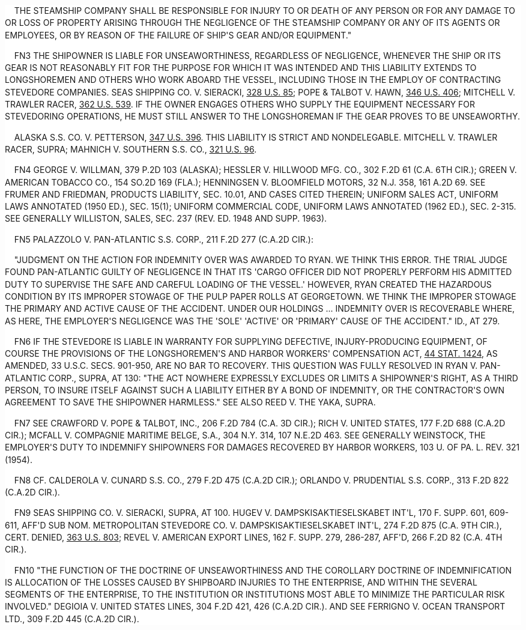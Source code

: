     THE STEAMSHIP COMPANY SHALL BE RESPONSIBLE FOR INJURY TO OR DEATH OF ANY PERSON OR FOR ANY DAMAGE TO OR LOSS OF PROPERTY ARISING THROUGH THE NEGLIGENCE OF THE STEAMSHIP COMPANY OR ANY OF ITS AGENTS OR EMPLOYEES, OR BY REASON OF THE FAILURE OF SHIP'S GEAR AND/OR EQUIPMENT."

    FN3  THE SHIPOWNER IS LIABLE FOR UNSEAWORTHINESS, REGARDLESS OF NEGLIGENCE, WHENEVER THE SHIP OR ITS GEAR IS NOT REASONABLY FIT FOR THE PURPOSE FOR WHICH IT WAS INTENDED AND THIS LIABILITY EXTENDS TO LONGSHOREMEN AND OTHERS WHO WORK ABOARD THE VESSEL, INCLUDING THOSE IN THE EMPLOY OF CONTRACTING STEVEDORE COMPANIES.  SEAS SHIPPING CO. V. SIERACKI, [328 U.S. 85][/us/courts/scotus/usReporter/328/85]; POPE & TALBOT V. HAWN, [346 U.S. 406][/us/courts/scotus/usReporter/346/406]; MITCHELL V. TRAWLER RACER, [362 U.S. 539][/us/courts/scotus/usReporter/362/539].  IF THE OWNER ENGAGES OTHERS WHO SUPPLY THE EQUIPMENT NECESSARY FOR STEVEDORING OPERATIONS, HE MUST STILL ANSWER TO THE LONGSHOREMAN IF THE GEAR PROVES TO BE UNSEAWORTHY.

    ALASKA S.S. CO. V. PETTERSON, [347 U.S. 396][/us/courts/scotus/usReporter/347/396].  THIS LIABILITY IS STRICT AND NONDELEGABLE.  MITCHELL V. TRAWLER RACER, SUPRA; MAHNICH V. SOUTHERN S.S. CO., [321 U.S. 96][/us/courts/scotus/usReporter/321/96].

    FN4  GEORGE V. WILLMAN, 379 P.2D 103 (ALASKA); HESSLER V. HILLWOOD MFG. CO., 302 F.2D 61 (C.A. 6TH CIR.); GREEN V. AMERICAN TOBACCO CO., 154 SO.2D 169 (FLA.); HENNINGSEN V. BLOOMFIELD MOTORS, 32 N.J. 358, 161 A.2D 69.  SEE FRUMER AND FRIEDMAN, PRODUCTS LIABILITY, SEC. 10.01, AND CASES CITED THEREIN; UNIFORM SALES ACT, UNIFORM LAWS ANNOTATED (1950 ED.), SEC. 15(1); UNIFORM COMMERCIAL CODE, UNIFORM LAWS ANNOTATED (1962 ED.), SEC. 2-315.  SEE GENERALLY WILLISTON, SALES, SEC. 237 (REV. ED. 1948 AND SUPP. 1963).

    FN5  PALAZZOLO V. PAN-ATLANTIC S.S. CORP., 211 F.2D 277 (C.A.2D CIR.):

    "JUDGMENT ON THE ACTION FOR INDEMNITY OVER WAS AWARDED TO RYAN.  WE THINK THIS ERROR.  THE TRIAL JUDGE FOUND PAN-ATLANTIC GUILTY OF NEGLIGENCE IN THAT ITS 'CARGO OFFICER DID NOT PROPERLY PERFORM HIS ADMITTED DUTY TO SUPERVISE THE SAFE AND CAREFUL LOADING OF THE VESSEL.'  HOWEVER, RYAN CREATED THE HAZARDOUS CONDITION BY ITS IMPROPER STOWAGE OF THE PULP PAPER ROLLS AT GEORGETOWN.  WE THINK THE IMPROPER STOWAGE THE PRIMARY AND ACTIVE CAUSE OF THE ACCIDENT.  UNDER OUR HOLDINGS  ...  INDEMNITY OVER IS RECOVERABLE WHERE, AS HERE, THE EMPLOYER'S NEGLIGENCE WAS THE 'SOLE' 'ACTIVE' OR 'PRIMARY' CAUSE OF THE ACCIDENT."  ID., AT 279.

    FN6  IF THE STEVEDORE IS LIABLE IN WARRANTY FOR SUPPLYING DEFECTIVE, INJURY-PRODUCING EQUIPMENT, OF COURSE THE PROVISIONS OF THE LONGSHOREMEN'S AND HARBOR WORKERS' COMPENSATION ACT, [44 STAT. 1424][/us/stat/44/1424], AS AMENDED, 33 U.S.C. SECS. 901-950, ARE NO BAR TO RECOVERY.  THIS QUESTION WAS FULLY RESOLVED IN RYAN V. PAN-ATLANTIC CORP., SUPRA, AT 130:  "THE ACT NOWHERE EXPRESSLY EXCLUDES OR LIMITS A SHIPOWNER'S RIGHT, AS A THIRD PERSON, TO INSURE ITSELF AGAINST SUCH A LIABILITY EITHER BY A BOND OF INDEMNITY, OR THE CONTRACTOR'S OWN AGREEMENT TO SAVE THE SHIPOWNER HARMLESS."  SEE ALSO REED V. THE YAKA, SUPRA.

    FN7  SEE CRAWFORD V. POPE & TALBOT, INC., 206 F.2D 784 (C.A. 3D CIR.); RICH V. UNITED STATES, 177 F.2D 688 (C.A.2D CIR.); MCFALL V. COMPAGNIE MARITIME BELGE, S.A., 304 N.Y. 314, 107 N.E.2D 463.  SEE GENERALLY WEINSTOCK, THE EMPLOYER'S DUTY TO INDEMNIFY SHIPOWNERS FOR DAMAGES RECOVERED BY HARBOR WORKERS, 103 U. OF PA. L. REV. 321 (1954).

    FN8  CF. CALDEROLA V. CUNARD S.S. CO., 279 F.2D 475 (C.A.2D CIR.); ORLANDO V. PRUDENTIAL S.S. CORP., 313 F.2D 822 (C.A.2D CIR.).

    FN9  SEAS SHIPPING CO. V. SIERACKI, SUPRA, AT 100.  HUGEV V. DAMPSKISAKTIESELSKABET INT'L, 170 F. SUPP. 601, 609-611, AFF'D SUB NOM. METROPOLITAN STEVEDORE CO. V. DAMPSKISAKTIESELSKABET INT'L, 274 F.2D 875 (C.A. 9TH CIR.), CERT. DENIED, [363 U.S. 803][/us/courts/scotus/usReporter/363/803]; REVEL V. AMERICAN EXPORT LINES, 162 F. SUPP. 279, 286-287, AFF'D, 266 F.2D 82 (C.A. 4TH CIR.).

    FN10  "THE FUNCTION OF THE DOCTRINE OF UNSEAWORTHINESS AND THE COROLLARY DOCTRINE OF INDEMNIFICATION IS ALLOCATION OF THE LOSSES CAUSED BY SHIPBOARD INJURIES TO THE ENTERPRISE, AND WITHIN THE SEVERAL SEGMENTS OF THE ENTERPRISE, TO THE INSTITUTION OR INSTITUTIONS MOST ABLE TO MINIMIZE THE PARTICULAR RISK INVOLVED."  DEGIOIA V. UNITED STATES LINES, 304 F.2D 421, 426 (C.A.2D CIR.).  AND SEE FERRIGNO V. OCEAN TRANSPORT LTD., 309 F.2D 445 (C.A.2D CIR.).


[/us/courts/scotus/usReporter/376/315]: https://publicdocs.github.io/go/links?ns=uslm-x&ref=%2Fus%2Fcourts%2Fscotus%2FusReporter%2F376%2F315
[/us/courts/scotus/usReporter/372/963]: https://publicdocs.github.io/go/links?ns=uslm-x&ref=%2Fus%2Fcourts%2Fscotus%2FusReporter%2F372%2F963
[/us/courts/scotus/usReporter/350/124]: https://publicdocs.github.io/go/links?ns=uslm-x&ref=%2Fus%2Fcourts%2Fscotus%2FusReporter%2F350%2F124
[/us/courts/scotus/usReporter/358/423]: https://publicdocs.github.io/go/links?ns=uslm-x&ref=%2Fus%2Fcourts%2Fscotus%2FusReporter%2F358%2F423
[/us/courts/scotus/usReporter/355/563]: https://publicdocs.github.io/go/links?ns=uslm-x&ref=%2Fus%2Fcourts%2Fscotus%2FusReporter%2F355%2F563
[/us/courts/scotus/usReporter/364/421]: https://publicdocs.github.io/go/links?ns=uslm-x&ref=%2Fus%2Fcourts%2Fscotus%2FusReporter%2F364%2F421
[/us/courts/scotus/usReporter/373/410]: https://publicdocs.github.io/go/links?ns=uslm-x&ref=%2Fus%2Fcourts%2Fscotus%2FusReporter%2F373%2F410
[/us/courts/scotus/usReporter/342/282]: https://publicdocs.github.io/go/links?ns=uslm-x&ref=%2Fus%2Fcourts%2Fscotus%2FusReporter%2F342%2F282
[/us/courts/scotus/usReporter/330/446]: https://publicdocs.github.io/go/links?ns=uslm-x&ref=%2Fus%2Fcourts%2Fscotus%2FusReporter%2F330%2F446
[/us/courts/scotus/usReporter/106/17]: https://publicdocs.github.io/go/links?ns=uslm-x&ref=%2Fus%2Fcourts%2Fscotus%2FusReporter%2F106%2F17
[/us/courts/scotus/usReporter/137/1]: https://publicdocs.github.io/go/links?ns=uslm-x&ref=%2Fus%2Fcourts%2Fscotus%2FusReporter%2F137%2F1
[/us/courts/scotus/usReporter/362/539]: https://publicdocs.github.io/go/links?ns=uslm-x&ref=%2Fus%2Fcourts%2Fscotus%2FusReporter%2F362%2F539
[/us/courts/scotus/usReporter/328/85]: https://publicdocs.github.io/go/links?ns=uslm-x&ref=%2Fus%2Fcourts%2Fscotus%2FusReporter%2F328%2F85
[/us/courts/scotus/usReporter/346/406]: https://publicdocs.github.io/go/links?ns=uslm-x&ref=%2Fus%2Fcourts%2Fscotus%2FusReporter%2F346%2F406
[/us/courts/scotus/usReporter/347/396]: https://publicdocs.github.io/go/links?ns=uslm-x&ref=%2Fus%2Fcourts%2Fscotus%2FusReporter%2F347%2F396
[/us/courts/scotus/usReporter/373/410]: https://publicdocs.github.io/go/links?ns=uslm-x&ref=%2Fus%2Fcourts%2Fscotus%2FusReporter%2F373%2F410
[/us/courts/scotus/usReporter/328/85]: https://publicdocs.github.io/go/links?ns=uslm-x&ref=%2Fus%2Fcourts%2Fscotus%2FusReporter%2F328%2F85
[/us/courts/scotus/usReporter/346/406]: https://publicdocs.github.io/go/links?ns=uslm-x&ref=%2Fus%2Fcourts%2Fscotus%2FusReporter%2F346%2F406
[/us/courts/scotus/usReporter/362/539]: https://publicdocs.github.io/go/links?ns=uslm-x&ref=%2Fus%2Fcourts%2Fscotus%2FusReporter%2F362%2F539
[/us/courts/scotus/usReporter/347/396]: https://publicdocs.github.io/go/links?ns=uslm-x&ref=%2Fus%2Fcourts%2Fscotus%2FusReporter%2F347%2F396
[/us/courts/scotus/usReporter/321/96]: https://publicdocs.github.io/go/links?ns=uslm-x&ref=%2Fus%2Fcourts%2Fscotus%2FusReporter%2F321%2F96
[/us/stat/44/1424]: https://publicdocs.github.io/go/links?ns=uslm&ref=%2Fus%2Fstat%2F44%2F1424
[/us/courts/scotus/usReporter/363/803]: https://publicdocs.github.io/go/links?ns=uslm-x&ref=%2Fus%2Fcourts%2Fscotus%2FusReporter%2F363%2F803
[/us/courts/scotus/usReporter/350/124]: https://publicdocs.github.io/go/links?ns=uslm-x&ref=%2Fus%2Fcourts%2Fscotus%2FusReporter%2F350%2F124
[/us/courts/scotus/usReporter/342/282]: https://publicdocs.github.io/go/links?ns=uslm-x&ref=%2Fus%2Fcourts%2Fscotus%2FusReporter%2F342%2F282
[/us/courts/scotus/usReporter/346/406]: https://publicdocs.github.io/go/links?ns=uslm-x&ref=%2Fus%2Fcourts%2Fscotus%2FusReporter%2F346%2F406
[/us/stat/44/1424]: https://publicdocs.github.io/go/links?ns=uslm&ref=%2Fus%2Fstat%2F44%2F1424
[/us/courts/scotus/usReporter/373/410]: https://publicdocs.github.io/go/links?ns=uslm-x&ref=%2Fus%2Fcourts%2Fscotus%2FusReporter%2F373%2F410